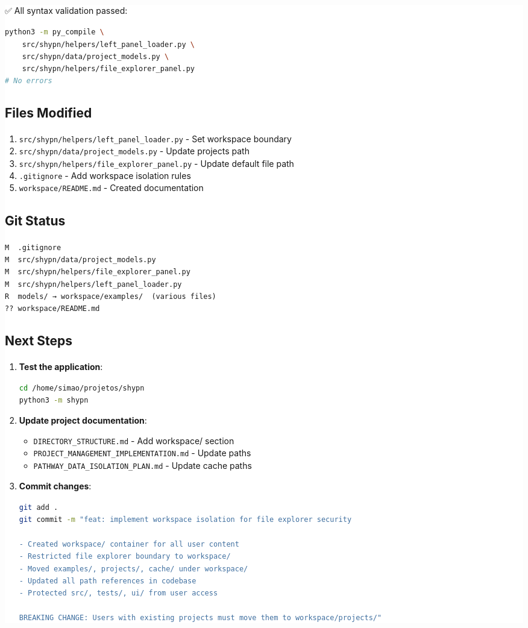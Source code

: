 ✅ All syntax validation passed:
```bash
python3 -m py_compile \
    src/shypn/helpers/left_panel_loader.py \
    src/shypn/data/project_models.py \
    src/shypn/helpers/file_explorer_panel.py
# No errors
```

## Files Modified

1. `src/shypn/helpers/left_panel_loader.py` - Set workspace boundary
2. `src/shypn/data/project_models.py` - Update projects path
3. `src/shypn/helpers/file_explorer_panel.py` - Update default file path
4. `.gitignore` - Add workspace isolation rules
5. `workspace/README.md` - Created documentation

## Git Status

```
M  .gitignore
M  src/shypn/data/project_models.py
M  src/shypn/helpers/file_explorer_panel.py
M  src/shypn/helpers/left_panel_loader.py
R  models/ → workspace/examples/  (various files)
?? workspace/README.md
```

## Next Steps

1. **Test the application**:
   ```bash
   cd /home/simao/projetos/shypn
   python3 -m shypn
   ```

2. **Update project documentation**:
   - `DIRECTORY_STRUCTURE.md` - Add workspace/ section
   - `PROJECT_MANAGEMENT_IMPLEMENTATION.md` - Update paths
   - `PATHWAY_DATA_ISOLATION_PLAN.md` - Update cache paths

3. **Commit changes**:
   ```bash
   git add .
   git commit -m "feat: implement workspace isolation for file explorer security
   
   - Created workspace/ container for all user content
   - Restricted file explorer boundary to workspace/
   - Moved examples/, projects/, cache/ under workspace/
   - Updated all path references in codebase
   - Protected src/, tests/, ui/ from user access
   
   BREAKING CHANGE: Users with existing projects must move them to workspace/projects/"
   ```
